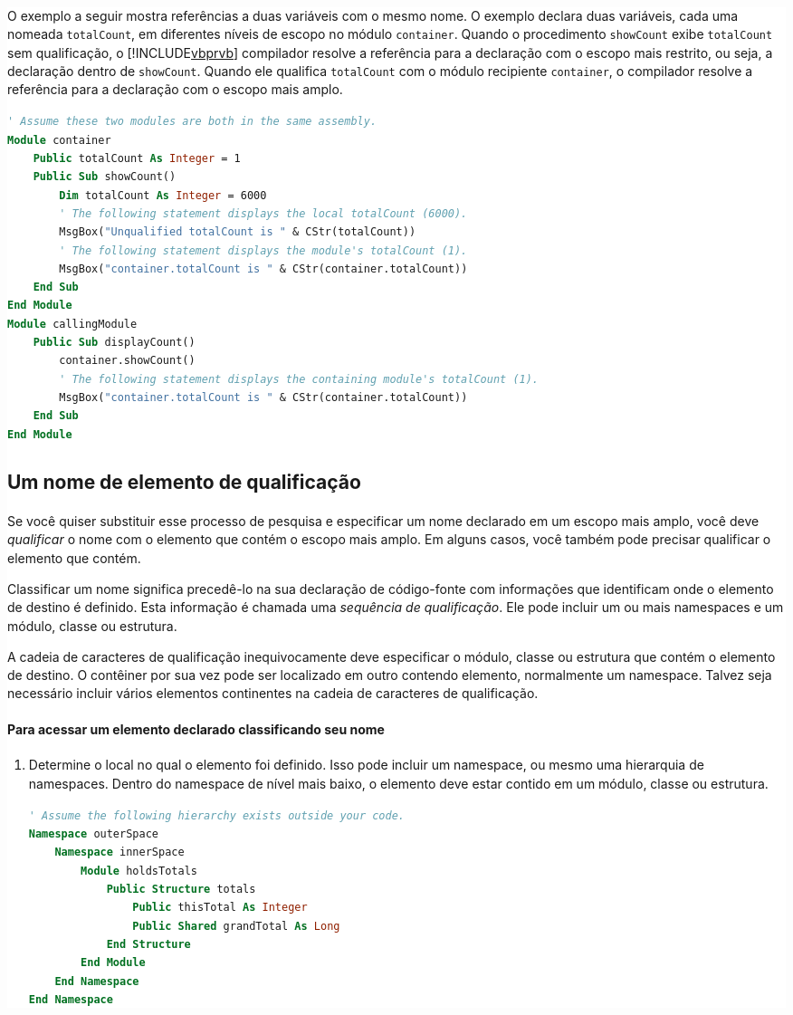  O exemplo a seguir mostra referências a duas variáveis com o mesmo nome. O exemplo declara duas variáveis, cada uma nomeada `totalCount`, em diferentes níveis de escopo no módulo `container`. Quando o procedimento `showCount` exibe `totalCount` sem qualificação, o [!INCLUDE[vbprvb](../../../../csharp/programming-guide/concepts/linq/includes/vbprvb_md.md)] compilador resolve a referência para a declaração com o escopo mais restrito, ou seja, a declaração dentro de `showCount`. Quando ele qualifica `totalCount` com o módulo recipiente `container`, o compilador resolve a referência para a declaração com o escopo mais amplo.  
  
```vb  
' Assume these two modules are both in the same assembly.  
Module container  
    Public totalCount As Integer = 1  
    Public Sub showCount()  
        Dim totalCount As Integer = 6000  
        ' The following statement displays the local totalCount (6000).  
        MsgBox("Unqualified totalCount is " & CStr(totalCount))  
        ' The following statement displays the module's totalCount (1).  
        MsgBox("container.totalCount is " & CStr(container.totalCount))  
    End Sub  
End Module  
Module callingModule  
    Public Sub displayCount()  
        container.showCount()  
        ' The following statement displays the containing module's totalCount (1).  
        MsgBox("container.totalCount is " & CStr(container.totalCount))  
    End Sub  
End Module  
```  
  
## <a name="qualifying-an-element-name"></a>Um nome de elemento de qualificação  
 Se você quiser substituir esse processo de pesquisa e especificar um nome declarado em um escopo mais amplo, você deve *qualificar* o nome com o elemento que contém o escopo mais amplo. Em alguns casos, você também pode precisar qualificar o elemento que contém.  
  
 Classificar um nome significa precedê-lo na sua declaração de código-fonte com informações que identificam onde o elemento de destino é definido. Esta informação é chamada uma *sequência de qualificação*. Ele pode incluir um ou mais namespaces e um módulo, classe ou estrutura.  
  
 A cadeia de caracteres de qualificação inequivocamente deve especificar o módulo, classe ou estrutura que contém o elemento de destino. O contêiner por sua vez pode ser localizado em outro contendo elemento, normalmente um namespace. Talvez seja necessário incluir vários elementos continentes na cadeia de caracteres de qualificação.  
  
#### <a name="to-access-a-declared-element-by-qualifying-its-name"></a>Para acessar um elemento declarado classificando seu nome  
  
1.  Determine o local no qual o elemento foi definido. Isso pode incluir um namespace, ou mesmo uma hierarquia de namespaces. Dentro do namespace de nível mais baixo, o elemento deve estar contido em um módulo, classe ou estrutura.  
  
    ```vb  
    ' Assume the following hierarchy exists outside your code.  
    Namespace outerSpace  
        Namespace innerSpace  
            Module holdsTotals  
                Public Structure totals  
                    Public thisTotal As Integer  
                    Public Shared grandTotal As Long  
                End Structure  
            End Module  
        End Namespace  
    End Namespace  
    ```  
  